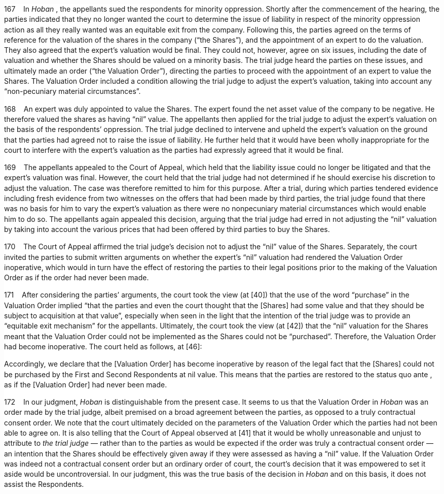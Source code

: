 167    In _Hoban_ , the appellants sued the respondents for minority oppression. Shortly after the commencement of the hearing, the parties indicated that they no longer wanted the court to determine the issue of liability in respect of the minority oppression action as all they really wanted was an equitable exit from the company. Following this, the parties agreed on the terms of reference for the valuation of the shares in the company (“the Shares”), and the appointment of an expert to do the valuation. They also agreed that the expert’s valuation would be final. They could not, however, agree on six issues, including the date of valuation and whether the Shares should be valued on a minority basis. The trial judge heard the parties on these issues, and ultimately made an order (“the Valuation Order”), directing the parties to proceed with the appointment of an expert to value the Shares. The Valuation Order included a condition allowing the trial judge to adjust the expert’s valuation, taking into account any “non-pecuniary material circumstances”. 

168    An expert was duly appointed to value the Shares. The expert found the net asset value of the company to be negative. He therefore valued the shares as having “nil” value. The appellants then applied for the trial judge to adjust the expert’s valuation on the basis of the respondents’ oppression. The trial judge declined to intervene and upheld the expert’s valuation on the ground that the parties had agreed not to raise the issue of liability. He further held that it would have been wholly inappropriate for the court to interfere with the expert’s valuation as the parties had expressly agreed that it would be final. 

169    The appellants appealed to the Court of Appeal, which held that the liability issue could no longer be litigated and that the expert’s valuation was final. However, the court held that the trial judge had not determined if he should exercise his discretion to adjust the valuation. The case was therefore remitted to him for this purpose. After a trial, during which parties tendered evidence including fresh evidence from two witnesses on the offers that had been made by third parties, the trial judge found that there was no basis for him to vary the expert’s valuation as there were no nonpecuniary material circumstances which would enable him to do so. The appellants again appealed this decision, arguing that the trial judge had erred in not adjusting the “nil” valuation by taking into account the various prices that had been offered by third parties to buy the Shares. 

170    The Court of Appeal affirmed the trial judge’s decision not to adjust the “nil” value of the Shares. Separately, the court invited the parties to submit written arguments on whether the expert’s “nil” valuation had rendered the Valuation Order inoperative, which would in turn have the effect of restoring the parties to their legal positions prior to the making of the Valuation Order as if the order had never been made. 

171    After considering the parties’ arguments, the court took the view (at [40]) that the use of the word “purchase” in the Valuation Order implied “that the parties and even the court thought that the [Shares] had some value and that they should be subject to acquisition at that value”, especially when seen in the light that the intention of the trial judge was to provide an “equitable exit mechanism” for the appellants. Ultimately, the court took the view (at [42]) that the “nil” valuation for the Shares meant that the Valuation Order could not be implemented as the Shares could not be “purchased”. Therefore, the Valuation Order had become inoperative. The court held as follows, at [46]: 


 Accordingly, we declare that the [Valuation Order] has become inoperative by reason of the legal fact that the [Shares] could not be purchased by the First and Second Respondents at nil value. This means that the parties are restored to the status quo ante , as if the [Valuation Order] had never been made. 

172    In our judgment, _Hoban_ is distinguishable from the present case. It seems to us that the Valuation Order in _Hoban_ was an order made by the trial judge, albeit premised on a broad agreement between the parties, as opposed to a truly contractual consent order. We note that the court ultimately decided on the parameters of the Valuation Order which the parties had not been able to agree on. It is also telling that the Court of Appeal observed at [41] that it would be wholly unreasonable and unjust to attribute to _the trial judge_ — rather than to the parties as would be expected if the order was truly a contractual consent order — an intention that the Shares should be effectively given away if they were assessed as having a “nil” value. If the Valuation Order was indeed not a contractual consent order but an ordinary order of court, the court’s decision that it was empowered to set it aside would be uncontroversial. In our judgment, this was the true basis of the decision in _Hoban_ and on this basis, it does not assist the Respondents. 
